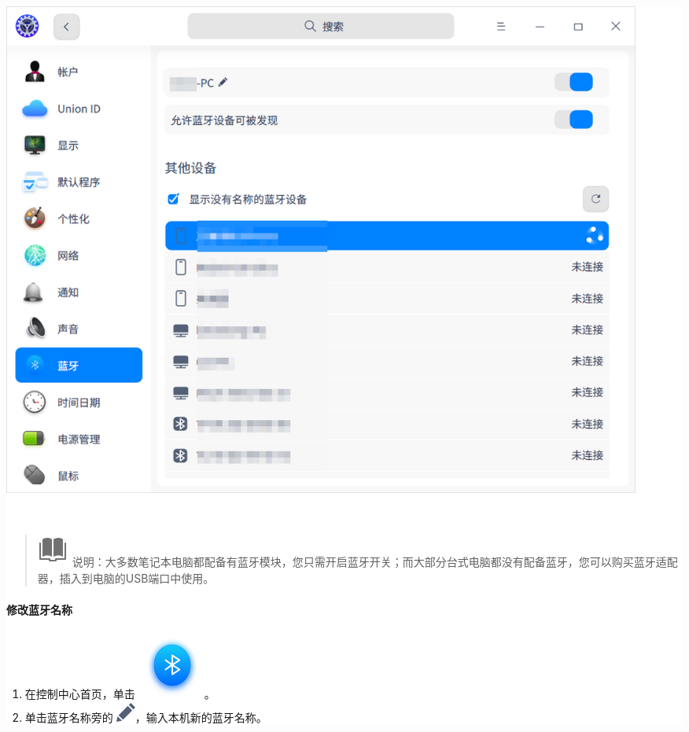 <img src="fig/edu_bluetooth.png" alt="0|bluetooth" style="width:800px;" />

&nbsp;&nbsp;&nbsp;&nbsp;&nbsp;&nbsp;&nbsp;&nbsp;&nbsp;&nbsp;&nbsp;&nbsp;&nbsp;

> ![notes](../common/notes.svg) 说明：大多数笔记本电脑都配备有蓝牙模块，您只需开启蓝牙开关；而大部分台式电脑都没有配备蓝牙，您可以购买蓝牙适配器，插入到电脑的USB端口中使用。

#### 修改蓝牙名称

1. 在控制中心首页，单击  ![bluetooth_normal](../common/bluetooth_normal.svg)。
2. 单击蓝牙名称旁的 ![edit](../common/edit.svg)，输入本机新的蓝牙名称。
